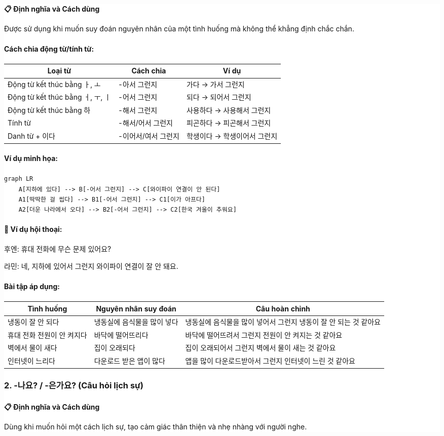 <div className="border border-gray-200 rounded-lg p-4 mb-4">
<h4 className="font-semibold text-gray-800 mb-2">📋 Định nghĩa và Cách dùng</h4>
<p className="text-gray-700">Được sử dụng khi muốn suy đoán nguyên nhân của một tình huống mà không thể khẳng định chắc chắn.</p>
</div>

#### Cách chia động từ/tính từ:

| Loại từ                          | Cách chia           | Ví dụ                        |
| -------------------------------- | ------------------- | ---------------------------- |
| Động từ kết thúc bằng ㅏ, ㅗ     | -아서 그런지        | 가다 → 가서 그런지           |
| Động từ kết thúc bằng ㅓ, ㅜ, ㅣ | -어서 그런지        | 되다 → 되어서 그런지         |
| Động từ kết thúc bằng 하         | -해서 그런지        | 사용하다 → 사용해서 그런지   |
| Tính từ                          | -해서/어서 그런지   | 피곤하다 → 피곤해서 그런지   |
| Danh từ + 이다                   | -이어서/여서 그런지 | 학생이다 → 학생이어서 그런지 |

#### Ví dụ minh họa:

```mermaid
graph LR
    A[지하에 있다] --> B[-어서 그런지] --> C[와이파이 연결이 안 된다]
    A1[딱딱한 걸 씹다] --> B1[-어서 그런지] --> C1[이가 아프다]
    A2[더운 나라에서 오다] --> B2[-어서 그런지] --> C2[한국 겨울이 추워요]
```

<div className="bg-blue-50 border border-blue-200 rounded-lg p-4 my-4">
<h4 className="font-semibold text-blue-800 mb-2">💬 Ví dụ hội thoại:</h4>
<div className="space-y-2">
<p><span className="font-semibold">후엔:</span> 휴대 전화에 무슨 문제 있어요?</p>
<p><span className="font-semibold">라민:</span> 네, 지하에 있어서 그런지 와이파이 연결이 잘 안 돼요.</p>
</div>
</div>

#### Bài tập áp dụng:

| Tình huống                 | Nguyên nhân suy đoán        | Câu hoàn chỉnh                                                   |
| -------------------------- | --------------------------- | ---------------------------------------------------------------- |
| 냉동이 잘 안 되다          | 냉동실에 음식물을 많이 넣다 | 냉동실에 음식물을 많이 넣어서 그런지 냉동이 잘 안 되는 것 같아요 |
| 휴대 전화 전원이 안 켜지다 | 바닥에 떨어뜨리다           | 바닥에 떨어뜨려서 그런지 전원이 안 켜지는 것 같아요              |
| 벽에서 물이 새다           | 집이 오래되다               | 집이 오래되어서 그런지 벽에서 물이 새는 것 같아요                |
| 인터넷이 느리다            | 다운로드 받은 앱이 많다     | 앱을 많이 다운로드받아서 그런지 인터넷이 느린 것 같아요          |

### 2. -나요? / -은가요? (Câu hỏi lịch sự)

<div className="border border-gray-200 rounded-lg p-4 mb-4">
<h4 className="font-semibold text-gray-800 mb-2">📋 Định nghĩa và Cách dùng</h4>
<p className="text-gray-700">Dùng khi muốn hỏi một cách lịch sự, tạo cảm giác thân thiện và nhẹ nhàng với người nghe.</p>
</div>
